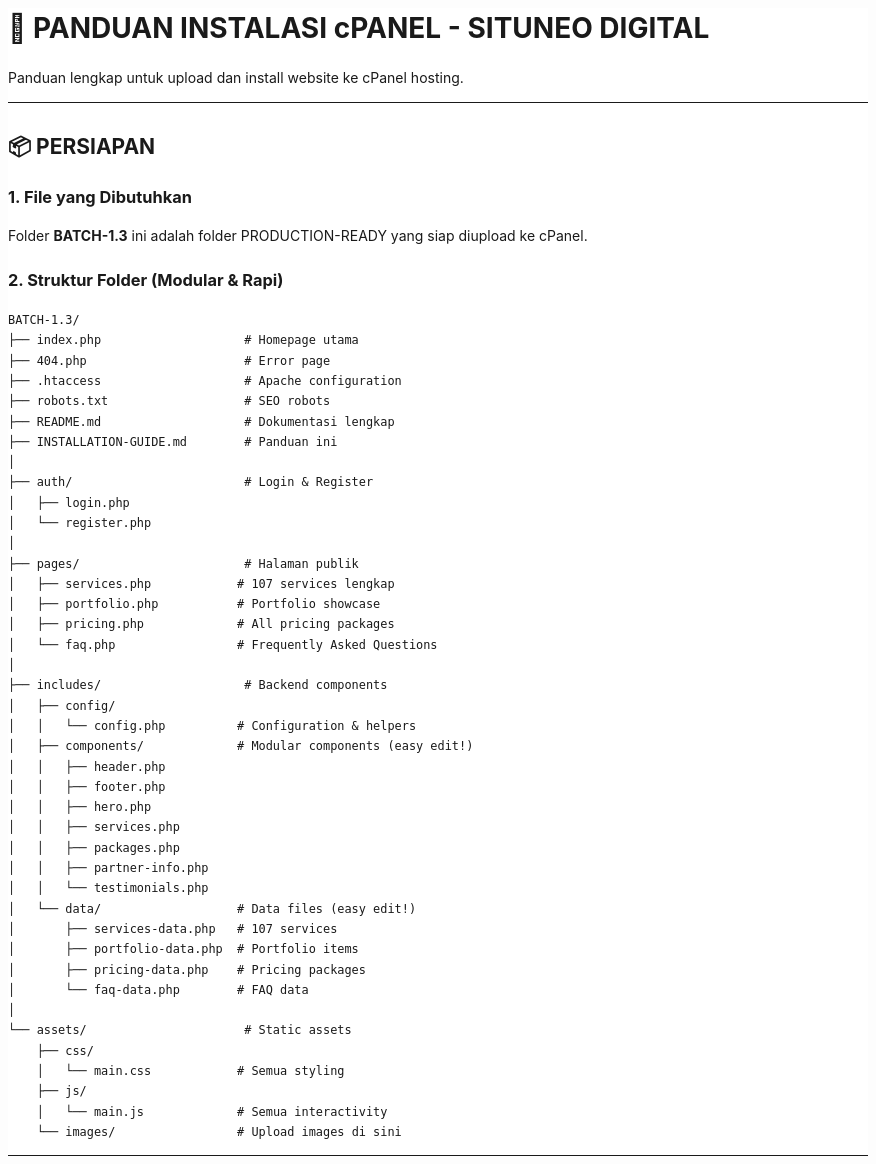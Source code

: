 # 🚀 PANDUAN INSTALASI cPANEL - SITUNEO DIGITAL

Panduan lengkap untuk upload dan install website ke cPanel hosting.

---

## 📦 PERSIAPAN

### 1. File yang Dibutuhkan
Folder **BATCH-1.3** ini adalah folder PRODUCTION-READY yang siap diupload ke cPanel.

### 2. Struktur Folder (Modular & Rapi)
```
BATCH-1.3/
├── index.php                    # Homepage utama
├── 404.php                      # Error page
├── .htaccess                    # Apache configuration
├── robots.txt                   # SEO robots
├── README.md                    # Dokumentasi lengkap
├── INSTALLATION-GUIDE.md        # Panduan ini
│
├── auth/                        # Login & Register
│   ├── login.php
│   └── register.php
│
├── pages/                       # Halaman publik
│   ├── services.php            # 107 services lengkap
│   ├── portfolio.php           # Portfolio showcase
│   ├── pricing.php             # All pricing packages
│   └── faq.php                 # Frequently Asked Questions
│
├── includes/                    # Backend components
│   ├── config/
│   │   └── config.php          # Configuration & helpers
│   ├── components/             # Modular components (easy edit!)
│   │   ├── header.php
│   │   ├── footer.php
│   │   ├── hero.php
│   │   ├── services.php
│   │   ├── packages.php
│   │   ├── partner-info.php
│   │   └── testimonials.php
│   └── data/                   # Data files (easy edit!)
│       ├── services-data.php   # 107 services
│       ├── portfolio-data.php  # Portfolio items
│       ├── pricing-data.php    # Pricing packages
│       └── faq-data.php        # FAQ data
│
└── assets/                      # Static assets
    ├── css/
    │   └── main.css            # Semua styling
    ├── js/
    │   └── main.js             # Semua interactivity
    └── images/                 # Upload images di sini
```

---